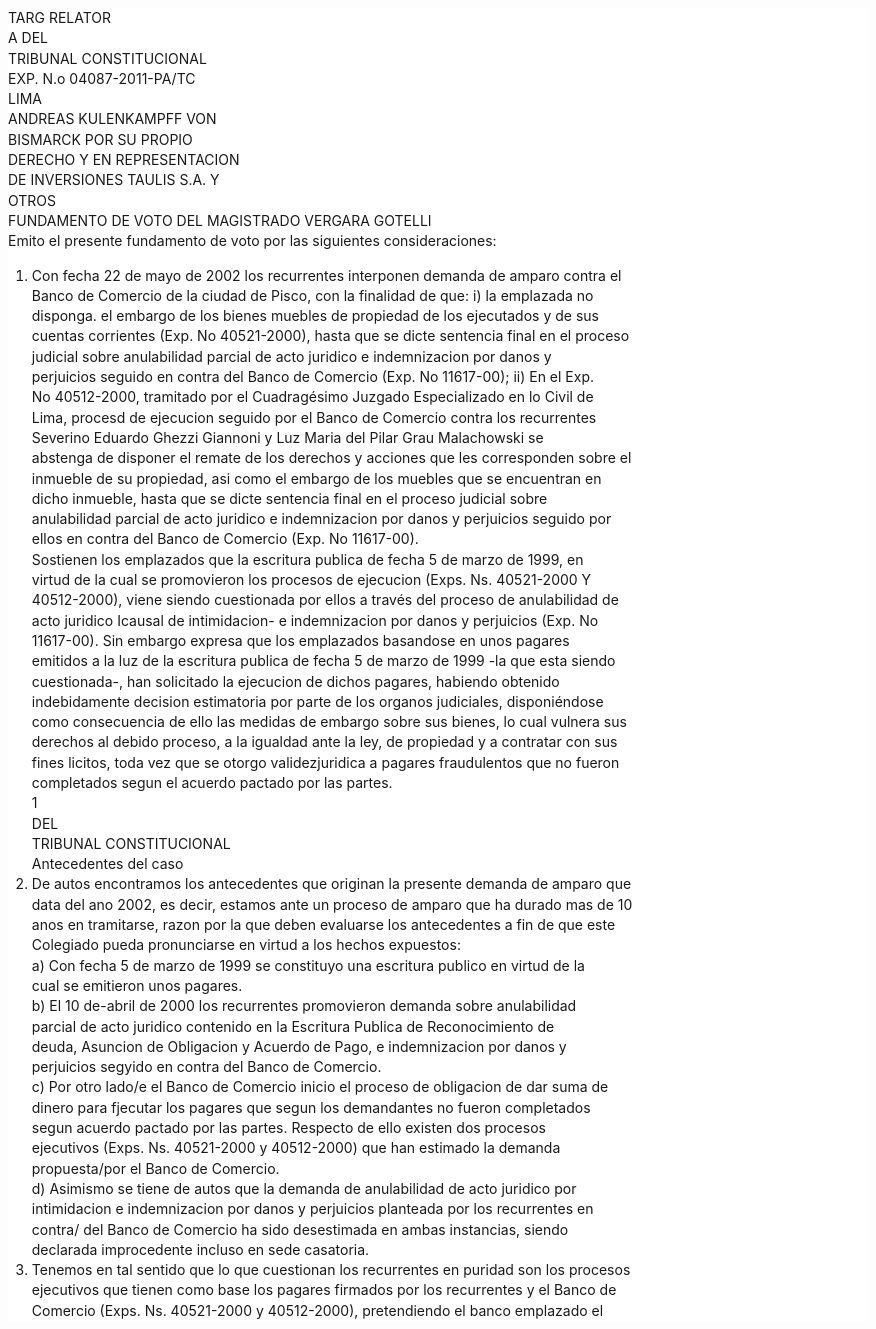 TARG RELATOR  
A DEL  
TRIBUNAL CONSTITUCIONAL  
EXP. N.o 04087-2011-PA/TC  
LIMA  
ANDREAS KULENKAMPFF VON  
BISMARCK POR SU PROPIO  
DERECHO Y EN REPRESENTACION  
DE INVERSIONES TAULIS S.A. Y  
OTROS  
FUNDAMENTO DE VOTO DEL MAGISTRADO VERGARA GOTELLI  
Emito el presente fundamento de voto por las siguientes consideraciones:  
1. Con fecha 22 de mayo de 2002 los recurrentes interponen demanda de amparo contra el  
Banco de Comercio de la ciudad de Pisco, con la finalidad de que: i) la emplazada no  
disponga. el embargo de los bienes muebles de propiedad de los ejecutados y de sus  
cuentas corrientes (Exp. No 40521-2000), hasta que se dicte sentencia final en el proceso  
judicial sobre anulabilidad parcial de acto juridico e indemnizacion por danos y  
perjuicios seguido en contra del Banco de Comercio (Exp. No 11617-00); ii) En el Exp.  
No 40512-2000, tramitado por el Cuadragésimo Juzgado Especializado en lo Civil de  
Lima, procesd de ejecucion seguido por el Banco de Comercio contra los recurrentes  
Severino Eduardo Ghezzi Giannoni y Luz Maria del Pilar Grau Malachowski se  
abstenga de disponer el remate de los derechos y acciones que les corresponden sobre el  
inmueble de su propiedad, asi como el embargo de los muebles que se encuentran en  
dicho inmueble, hasta que se dicte sentencia final en el proceso judicial sobre  
anulabilidad parcial de acto juridico e indemnizacion por danos y perjuicios seguido por  
ellos en contra del Banco de Comercio (Exp. No 11617-00).  
Sostienen los emplazados que la escritura publica de fecha 5 de marzo de 1999, en  
virtud de la cual se promovieron los procesos de ejecucion (Exps. Ns. 40521-2000 Y  
40512-2000), viene siendo cuestionada por ellos a través del proceso de anulabilidad de  
acto juridico Icausal de intimidacion- e indemnizacion por danos y perjuicios (Exp. No  
11617-00). Sin embargo expresa que los emplazados basandose en unos pagares  
emitidos a la luz de la escritura publica de fecha 5 de marzo de 1999 -la que esta siendo  
cuestionada-, han solicitado la ejecucion de dichos pagares, habiendo obtenido  
indebidamente decision estimatoria por parte de los organos judiciales, disponiéndose  
como consecuencia de ello las medidas de embargo sobre sus bienes, lo cual vulnera sus  
derechos al debido proceso, a la igualdad ante la ley, de propiedad y a contratar con sus  
fines licitos, toda vez que se otorgo validezjuridica a pagares fraudulentos que no fueron  
completados segun el acuerdo pactado por las partes.  
1  
DEL  
TRIBUNAL CONSTITUCIONAL  
Antecedentes del caso  
2. De autos encontramos los antecedentes que originan la presente demanda de amparo que  
data del ano 2002, es decir, estamos ante un proceso de amparo que ha durado mas de 10  
anos en tramitarse, razon por la que deben evaluarse los antecedentes a fin de que este  
Colegiado pueda pronunciarse en virtud a los hechos expuestos:  
a) Con fecha 5 de marzo de 1999 se constituyo una escritura publico en virtud de la  
cual se emitieron unos pagares.  
b) El 10 de-abril de 2000 los recurrentes promovieron demanda sobre anulabilidad  
parcial de acto juridico contenido en la Escritura Publica de Reconocimiento de  
deuda, Asuncion de Obligacion y Acuerdo de Pago, e indemnizacion por danos y  
perjuicios segyido en contra del Banco de Comercio.  
c) Por otro lado/e el Banco de Comercio inicio el proceso de obligacion de dar suma de  
dinero para fjecutar los pagares que segun los demandantes no fueron completados  
segun acuerdo pactado por las partes. Respecto de ello existen dos procesos  
ejecutivos (Exps. Ns. 40521-2000 y 40512-2000) que han estimado la demanda  
propuesta/por el Banco de Comercio.  
d) Asimismo se tiene de autos que la demanda de anulabilidad de acto juridico por  
intimidacion e indemnizacion por danos y perjuicios planteada por los recurrentes en  
contra/ del Banco de Comercio ha sido desestimada en ambas instancias, siendo  
declarada improcedente incluso en sede casatoria.  
3. Tenemos en tal sentido que lo que cuestionan los recurrentes en puridad son los procesos  
ejecutivos que tienen como base los pagares firmados por los recurrentes y el Banco de  
Comercio (Exps. Ns. 40521-2000 y 40512-2000), pretendiendo el banco emplazado el  